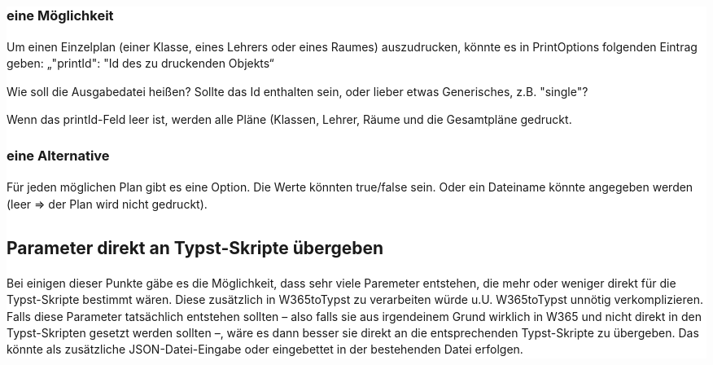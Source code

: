 ### eine Möglichkeit

Um einen Einzelplan (einer Klasse, eines Lehrers oder eines Raumes) auszudrucken, könnte es in PrintOptions folgenden Eintrag geben: „"printId": "Id des zu druckenden Objekts“

Wie soll die Ausgabedatei heißen? Sollte das Id enthalten sein, oder lieber etwas Generisches, z.B. "single"?

Wenn das printId-Feld leer ist, werden alle Pläne (Klassen, Lehrer, Räume und die Gesamtpläne gedruckt.

### eine Alternative

Für jeden möglichen Plan gibt es eine Option. Die Werte könnten true/false sein. Oder ein Dateiname könnte angegeben werden (leer => der Plan wird nicht gedruckt).

## Parameter direkt an Typst-Skripte übergeben

Bei einigen dieser Punkte gäbe es die Möglichkeit, dass sehr viele Paremeter entstehen, die mehr oder weniger direkt für die Typst-Skripte bestimmt wären. Diese zusätzlich in W365toTypst zu verarbeiten würde u.U. W365toTypst unnötig verkomplizieren. Falls diese Parameter tatsächlich entstehen sollten – also falls sie aus irgendeinem Grund wirklich in W365 und nicht direkt in den Typst-Skripten gesetzt werden sollten –, wäre es dann besser sie direkt an die entsprechenden Typst-Skripte zu übergeben. Das könnte als zusätzliche JSON-Datei-Eingabe oder eingebettet in der bestehenden Datei erfolgen.
